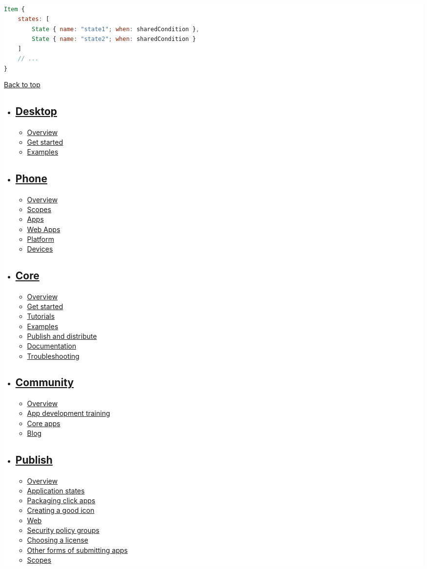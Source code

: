 ``` qml
Item {
    states: [
        State { name: "state1"; when: sharedCondition },
        State { name: "state2"; when: sharedCondition }
    ]
    // ...
}
```

[Back to top](index.html#)

-   [Desktop](https://developer.ubuntu.com/en/desktop/)
    ---------------------------------------------------

    -   [Overview](https://developer.ubuntu.com/en/desktop/)
    -   [Get started](http://snapcraft.io/?utm_source=developer.ubuntu.com&utm_medium=devportal&utm_term=snaps%20snapcraft%20desktop&utm_content=menu&utm_campaign=duc_snappers)
    -   [Examples](https://github.com/ubuntu/snappy-playpen)

-   [Phone](https://developer.ubuntu.com/en/phone/)
    -----------------------------------------------

    -   [Overview](https://developer.ubuntu.com/en/phone/)
    -   [Scopes](https://developer.ubuntu.com/en/phone/scopes/)
    -   [Apps](https://developer.ubuntu.com/en/phone/apps/)
    -   [Web Apps](https://developer.ubuntu.com/en/phone/web/)
    -   [Platform](https://developer.ubuntu.com/en/phone/platform/)
    -   [Devices](https://developer.ubuntu.com/en/phone/devices/)

-   [Core](https://developer.ubuntu.com/core)
    -----------------------------------------

    -   [Overview](https://developer.ubuntu.com/core)
    -   [Get started](https://developer.ubuntu.com/core/get-started)
    -   [Tutorials](https://developer.ubuntu.com/core/tutorials)
    -   [Examples](https://developer.ubuntu.com/core/examples)
    -   [Publish and distribute](https://developer.ubuntu.com/core/publish-and-distribute)
    -   [Documentation](https://developer.ubuntu.com/core/documentation)
    -   [Troubleshooting](https://developer.ubuntu.com/core/troubleshooting)

-   [Community](https://developer.ubuntu.com/en/community/)
    -------------------------------------------------------

    -   [Overview](https://developer.ubuntu.com/en/community/)
    -   [App development training](https://developer.ubuntu.com/en/community/training/)
    -   [Core apps](https://developer.ubuntu.com/en/community/core-apps/)
    -   [Blog](https://developer.ubuntu.com/en/community/blog/)

-   [Publish](https://developer.ubuntu.com/en/publish/)
    ---------------------------------------------------

    -   [Overview](https://developer.ubuntu.com/en/publish/)
    -   [Application states](https://developer.ubuntu.com/en/publish/application-states/)
    -   [Packaging click apps](https://developer.ubuntu.com/en/publish/packaging-click-apps/)
    -   [Creating a good icon](https://developer.ubuntu.com/en/publish/creating-a-good-icon/)
    -   [Web](https://developer.ubuntu.com/en/publish/web/)
    -   [Security policy groups](https://developer.ubuntu.com/en/publish/security-policy-groups/)
    -   [Choosing a license](https://developer.ubuntu.com/en/publish/choosing-a-license/)
    -   [Other forms of submitting apps](https://developer.ubuntu.com/en/publish/other-forms-of-submitting-apps/)
    -   [Scopes](https://developer.ubuntu.com/en/publish/scopes/)
